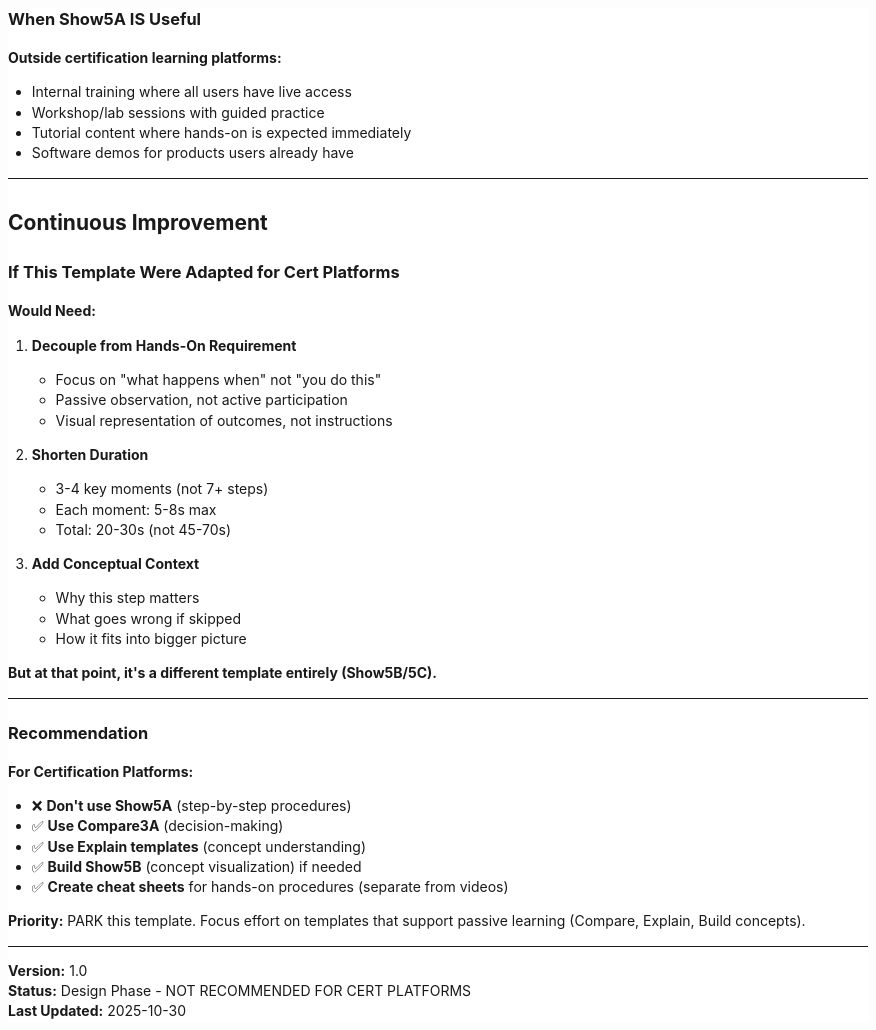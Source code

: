 
### When Show5A IS Useful

**Outside certification learning platforms:**
- Internal training where all users have live access
- Workshop/lab sessions with guided practice
- Tutorial content where hands-on is expected immediately
- Software demos for products users already have

---

## Continuous Improvement

### If This Template Were Adapted for Cert Platforms

**Would Need:**

1. **Decouple from Hands-On Requirement**
   - Focus on "what happens when" not "you do this"
   - Passive observation, not active participation
   - Visual representation of outcomes, not instructions

2. **Shorten Duration**
   - 3-4 key moments (not 7+ steps)
   - Each moment: 5-8s max
   - Total: 20-30s (not 45-70s)

3. **Add Conceptual Context**
   - Why this step matters
   - What goes wrong if skipped
   - How it fits into bigger picture

**But at that point, it's a different template entirely (Show5B/5C).**

---

### Recommendation

**For Certification Platforms:**
- ❌ **Don't use Show5A** (step-by-step procedures)
- ✅ **Use Compare3A** (decision-making)
- ✅ **Use Explain templates** (concept understanding)
- ✅ **Build Show5B** (concept visualization) if needed
- ✅ **Create cheat sheets** for hands-on procedures (separate from videos)

**Priority:** PARK this template. Focus effort on templates that support passive learning (Compare, Explain, Build concepts).

---

**Version:** 1.0  
**Status:** Design Phase - NOT RECOMMENDED FOR CERT PLATFORMS  
**Last Updated:** 2025-10-30
